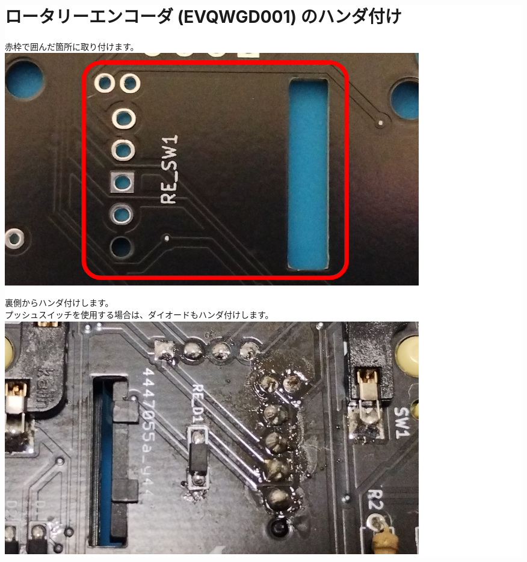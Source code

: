 # ロータリーエンコーダ (EVQWGD001) のハンダ付け

赤枠で囲んだ箇所に取り付けます。
<img src="../../img/soldering-evqwgd001-01.jpg" width="80%">

裏側からハンダ付けします。  
プッシュスイッチを使用する場合は、ダイオードもハンダ付けします。  
<img src="../../img/soldering-evqwgd001-02.jpg" width="80%">